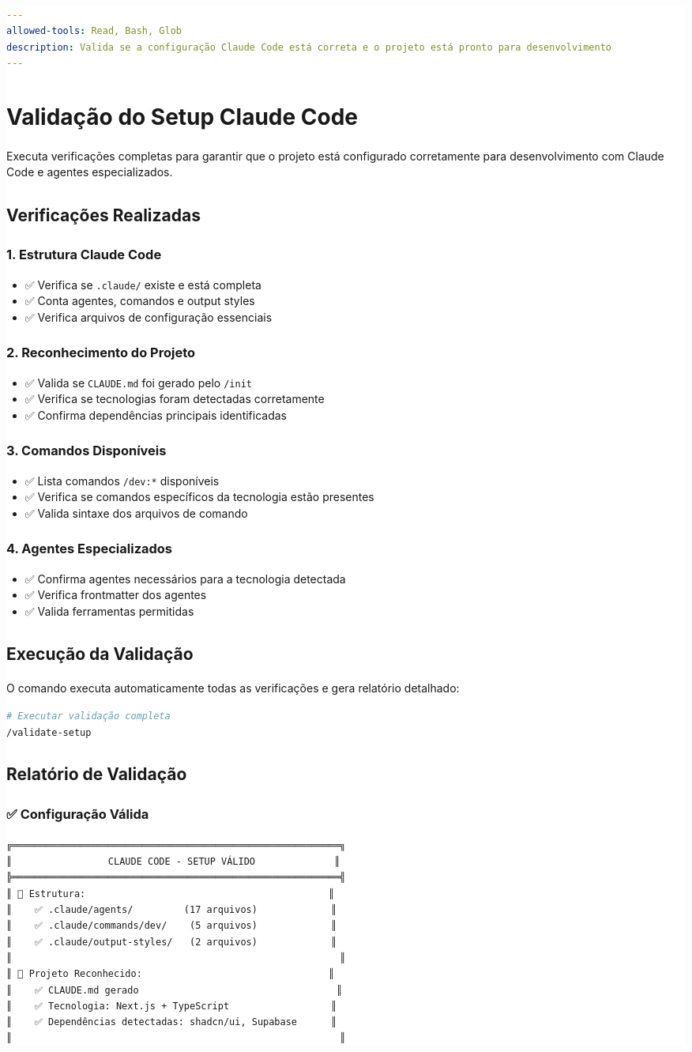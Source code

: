 ```yaml
---
allowed-tools: Read, Bash, Glob
description: Valida se a configuração Claude Code está correta e o projeto está pronto para desenvolvimento
---
```


# Validação do Setup Claude Code

Executa verificações completas para garantir que o projeto está configurado corretamente para desenvolvimento com Claude Code e agentes especializados.

## Verificações Realizadas

### 1. **Estrutura Claude Code**
- ✅ Verifica se `.claude/` existe e está completa
- ✅ Conta agentes, comandos e output styles
- ✅ Verifica arquivos de configuração essenciais

### 2. **Reconhecimento do Projeto**
- ✅ Valida se `CLAUDE.md` foi gerado pelo `/init`
- ✅ Verifica se tecnologias foram detectadas corretamente
- ✅ Confirma dependências principais identificadas

### 3. **Comandos Disponíveis**
- ✅ Lista comandos `/dev:*` disponíveis
- ✅ Verifica se comandos específicos da tecnologia estão presentes
- ✅ Valida sintaxe dos arquivos de comando

### 4. **Agentes Especializados**
- ✅ Confirma agentes necessários para a tecnologia detectada
- ✅ Verifica frontmatter dos agentes
- ✅ Valida ferramentas permitidas

## Execução da Validação

O comando executa automaticamente todas as verificações e gera relatório detalhado:

```bash
# Executar validação completa
/validate-setup
```

## Relatório de Validação

### ✅ **Configuração Válida**
```
╔══════════════════════════════════════════════════════════╗
║                 CLAUDE CODE - SETUP VÁLIDO              ║
╠══════════════════════════════════════════════════════════╣
║ 📁 Estrutura:                                           ║
║    ✅ .claude/agents/         (17 arquivos)             ║
║    ✅ .claude/commands/dev/    (5 arquivos)             ║
║    ✅ .claude/output-styles/   (2 arquivos)             ║
║                                                          ║
║ 🤖 Projeto Reconhecido:                                 ║
║    ✅ CLAUDE.md gerado                                   ║
║    ✅ Tecnologia: Next.js + TypeScript                  ║
║    ✅ Dependências detectadas: shadcn/ui, Supabase      ║
║                                                          ║
```